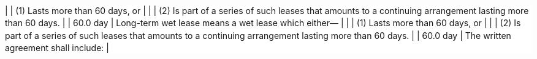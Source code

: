 |            |             (1) Lasts more than 60 days, or                                                                                                                                                                                                                                                                                                                                                                                                                                                                                                                                                                                                                                                                                                                                                                                                                                           |
|            |             (2) Is part of a series of such leases that amounts to a continuing arrangement lasting more than 60 days.                                                                                                                                                                                                                                                                                                                                                                                                                                                                                                                                                                                                                                                                                                                                                                |
| 60.0 day   | Long-term wet lease means a wet lease which either&#8212;                                                                                                                                                                                                                                                                                                                                                                                                                                                                                                                                                                                                                                                                                                                                                                                                                             |
|            |             (1) Lasts more than 60 days, or                                                                                                                                                                                                                                                                                                                                                                                                                                                                                                                                                                                                                                                                                                                                                                                                                                           |
|            |             (2) Is part of a series of such leases that amounts to a continuing arrangement lasting more than 60 days.                                                                                                                                                                                                                                                                                                                                                                                                                                                                                                                                                                                                                                                                                                                                                                |
| 60.0 day   | The written agreement shall include:                                                                                                                                                                                                                                                                                                                                                                                                                                                                                                                                                                                                                                                                                                                                                                                                                                                  |